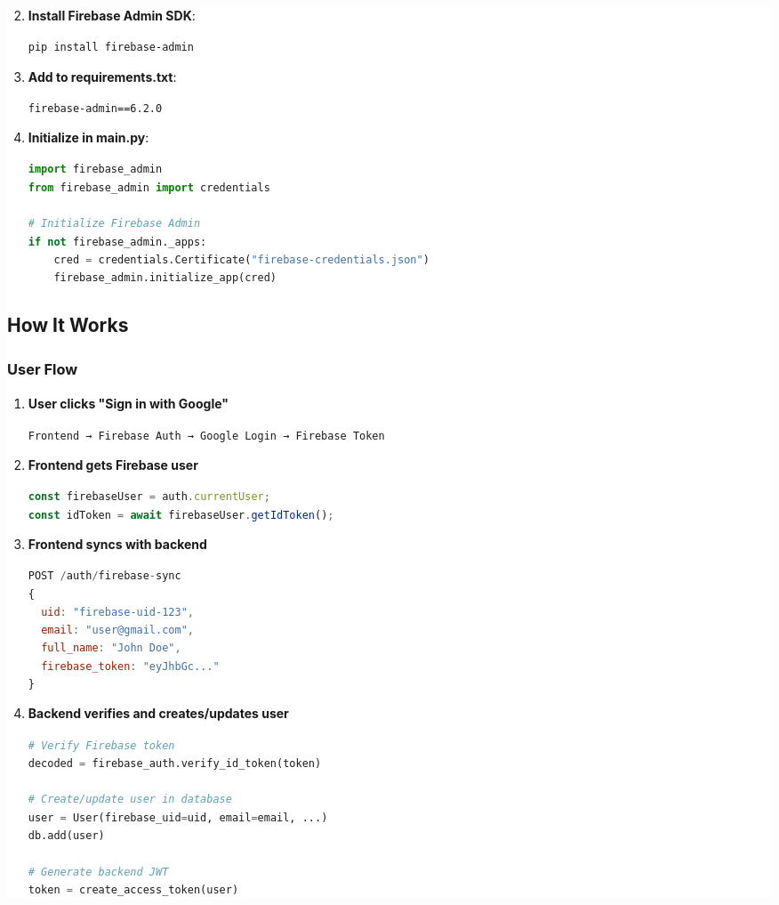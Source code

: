 2. **Install Firebase Admin SDK**:
   ```bash
   pip install firebase-admin
   ```

3. **Add to requirements.txt**:
   ```
   firebase-admin==6.2.0
   ```

4. **Initialize in main.py**:
   ```python
   import firebase_admin
   from firebase_admin import credentials
   
   # Initialize Firebase Admin
   if not firebase_admin._apps:
       cred = credentials.Certificate("firebase-credentials.json")
       firebase_admin.initialize_app(cred)
   ```

## How It Works

### User Flow

1. **User clicks "Sign in with Google"**
   ```
   Frontend → Firebase Auth → Google Login → Firebase Token
   ```

2. **Frontend gets Firebase user**
   ```javascript
   const firebaseUser = auth.currentUser;
   const idToken = await firebaseUser.getIdToken();
   ```

3. **Frontend syncs with backend**
   ```javascript
   POST /auth/firebase-sync
   {
     uid: "firebase-uid-123",
     email: "user@gmail.com",
     full_name: "John Doe",
     firebase_token: "eyJhbGc..."
   }
   ```

4. **Backend verifies and creates/updates user**
   ```python
   # Verify Firebase token
   decoded = firebase_auth.verify_id_token(token)
   
   # Create/update user in database
   user = User(firebase_uid=uid, email=email, ...)
   db.add(user)
   
   # Generate backend JWT
   token = create_access_token(user)
   ```
